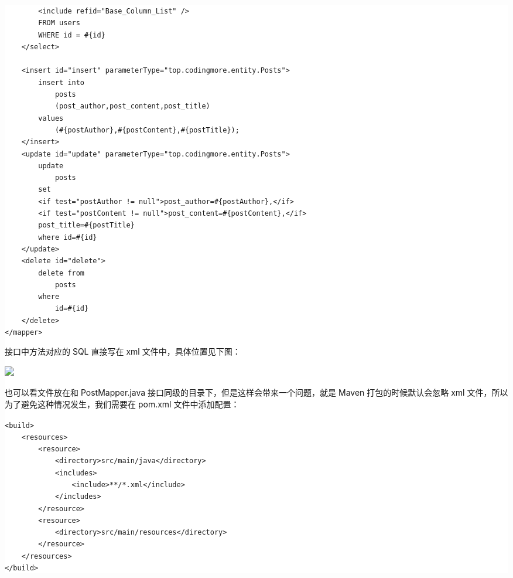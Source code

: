```
        <include refid="Base_Column_List" />
        FROM users
        WHERE id = #{id}
    </select>

    <insert id="insert" parameterType="top.codingmore.entity.Posts">
        insert into
            posts
            (post_author,post_content,post_title)
        values
            (#{postAuthor},#{postContent},#{postTitle});
    </insert>
    <update id="update" parameterType="top.codingmore.entity.Posts">
        update
            posts
        set
        <if test="postAuthor != null">post_author=#{postAuthor},</if>
        <if test="postContent != null">post_content=#{postContent},</if>
        post_title=#{postTitle}
        where id=#{id}
    </update>
    <delete id="delete">
        delete from
            posts
        where
            id=#{id}
    </delete>
</mapper>
```

接口中方法对应的 SQL 直接写在 xml 文件中，具体位置见下图：

![](https://cdn.tobebetterjavaer.com/tobebetterjavaer/images/springboot/mybatis-cc8515b1-e501-41e2-8dea-7612022e1bb7.png)


也可以看文件放在和 PostMapper.java 接口同级的目录下，但是这样会带来一个问题，就是 Maven 打包的时候默认会忽略 xml 文件，所以为了避免这种情况发生，我们需要在 pom.xml 文件中添加配置：

```
<build>
    <resources>
        <resource>
            <directory>src/main/java</directory>
            <includes>
                <include>**/*.xml</include>
            </includes>
        </resource>
        <resource>
            <directory>src/main/resources</directory>
        </resource>
    </resources>
</build>
```
